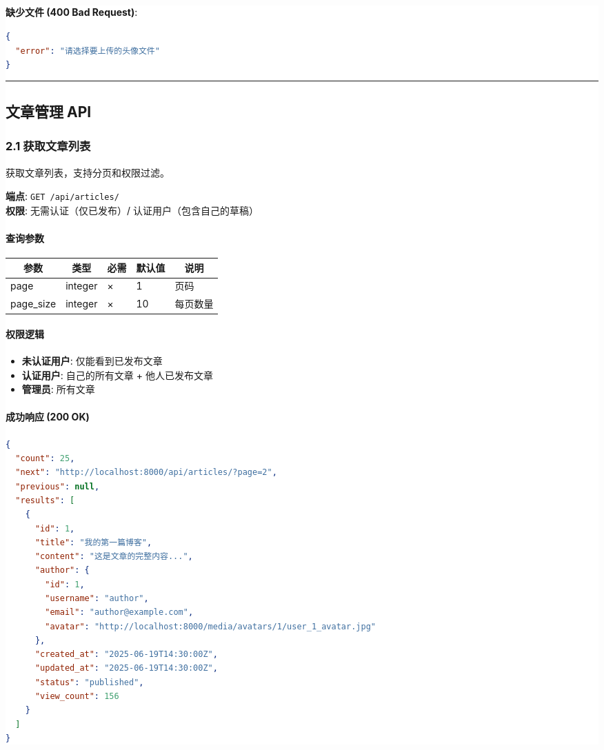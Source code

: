 **缺少文件 (400 Bad Request)**:

```json
{
  "error": "请选择要上传的头像文件"
}
```

---

## 文章管理 API

### 2.1 获取文章列表

获取文章列表，支持分页和权限过滤。

**端点**: `GET /api/articles/`  
**权限**: 无需认证（仅已发布）/ 认证用户（包含自己的草稿）

#### 查询参数

| 参数      | 类型    | 必需 | 默认值 | 说明     |
| --------- | ------- | ---- | ------ | -------- |
| page      | integer | ×    | 1      | 页码     |
| page_size | integer | ×    | 10     | 每页数量 |

#### 权限逻辑

- **未认证用户**: 仅能看到已发布文章
- **认证用户**: 自己的所有文章 + 他人已发布文章
- **管理员**: 所有文章

#### 成功响应 (200 OK)

```json
{
  "count": 25,
  "next": "http://localhost:8000/api/articles/?page=2",
  "previous": null,
  "results": [
    {
      "id": 1,
      "title": "我的第一篇博客",
      "content": "这是文章的完整内容...",
      "author": {
        "id": 1,
        "username": "author",
        "email": "author@example.com",
        "avatar": "http://localhost:8000/media/avatars/1/user_1_avatar.jpg"
      },
      "created_at": "2025-06-19T14:30:00Z",
      "updated_at": "2025-06-19T14:30:00Z",
      "status": "published",
      "view_count": 156
    }
  ]
}
```

